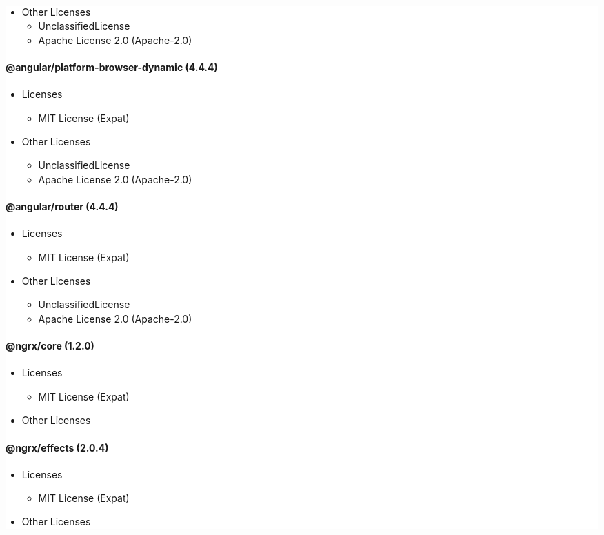 


* Other Licenses
    * UnclassifiedLicense
    * Apache License 2.0 (Apache-2.0)





#### **@angular/platform-browser-dynamic (4.4.4)**


* Licenses
    * MIT License (Expat)




* Other Licenses
    * UnclassifiedLicense
    * Apache License 2.0 (Apache-2.0)





#### **@angular/router (4.4.4)**


* Licenses
    * MIT License (Expat)




* Other Licenses
    * UnclassifiedLicense
    * Apache License 2.0 (Apache-2.0)





#### **@ngrx/core (1.2.0)**


* Licenses
    * MIT License (Expat)




* Other Licenses





#### **@ngrx/effects (2.0.4)**


* Licenses
    * MIT License (Expat)




* Other Licenses
